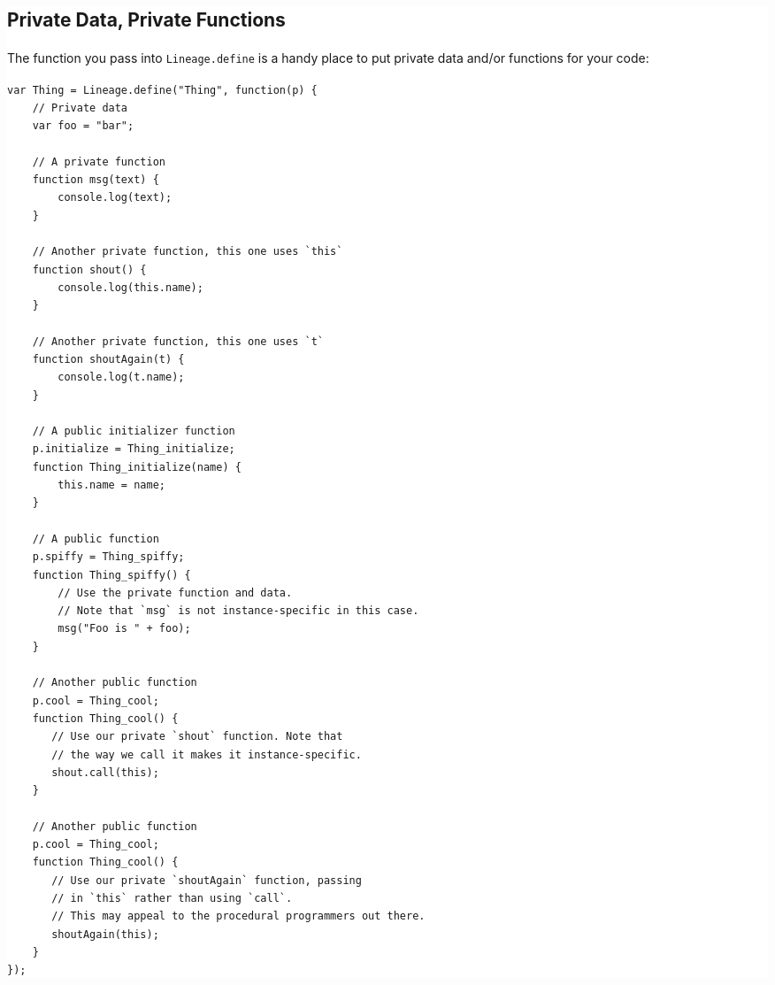 ## Private Data, Private Functions ##

The function you pass into `Lineage.define` is a handy place to put private data and/or functions for your code:

```
var Thing = Lineage.define("Thing", function(p) {
    // Private data
    var foo = "bar";

    // A private function
    function msg(text) {
        console.log(text);
    }

    // Another private function, this one uses `this`
    function shout() {
        console.log(this.name);
    }

    // Another private function, this one uses `t`
    function shoutAgain(t) {
        console.log(t.name);
    }

    // A public initializer function
    p.initialize = Thing_initialize;
    function Thing_initialize(name) {
        this.name = name;
    }

    // A public function
    p.spiffy = Thing_spiffy;
    function Thing_spiffy() {
        // Use the private function and data.
        // Note that `msg` is not instance-specific in this case.
        msg("Foo is " + foo);
    }

    // Another public function
    p.cool = Thing_cool;
    function Thing_cool() {
       // Use our private `shout` function. Note that
       // the way we call it makes it instance-specific.
       shout.call(this);
    }

    // Another public function
    p.cool = Thing_cool;
    function Thing_cool() {
       // Use our private `shoutAgain` function, passing
       // in `this` rather than using `call`.
       // This may appeal to the procedural programmers out there.
       shoutAgain(this);
    }
});
```
